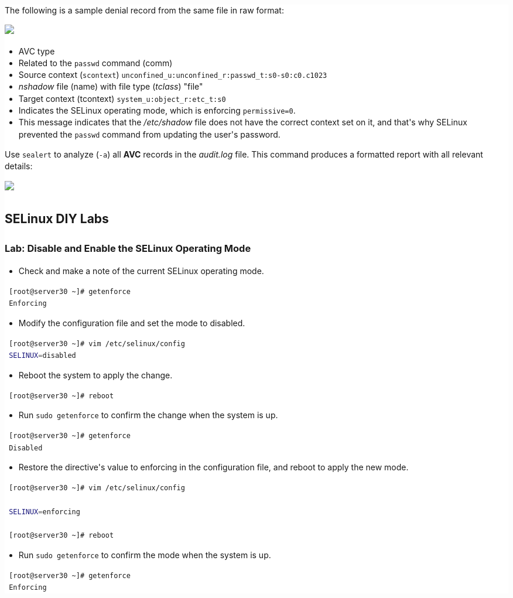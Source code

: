 The following is a sample denial record from the same file in raw format:

![](/images/image-C7TMRBJO%201.jpg)

- AVC type
- Related to the `passwd` command (comm) 
- Source context (`scontext`) `unconfined_u:unconfined_r:passwd_t:s0-s0:c0.c1023`
- *nshadow* file (name) with file type (*tclass*) "file"
- Target context (tcontext) `system_u:object_r:etc_t:s0`
- Indicates the SELinux operating mode, which is enforcing `permissive=0`. 
- This message indicates that the */etc/shadow* file does not have the correct context set on it, and that's why SELinux prevented the `passwd` command from updating the user's password.

Use `sealert` to analyze (`-a`) all **AVC** records in the *audit.log* file. This command produces a formatted report with all relevant details:

![](/images/image-WYWDQX1V%201.jpg)

## SELinux DIY Labs

### Lab: Disable and Enable the SELinux Operating Mode 

- Check and make a note of the current SELinux operating mode. 
```bash
 [root@server30 ~]# getenforce
 Enforcing
```

- Modify the configuration file and set the mode to disabled. 
```bash
 [root@server30 ~]# vim /etc/selinux/config 
 SELINUX=disabled
```
- Reboot the system to apply the change. 
```bash
 [root@server30 ~]# reboot
```

- Run `sudo getenforce` to confirm the change when the system is up. 
```bash
 [root@server30 ~]# getenforce
 Disabled
```

- Restore the directive's value to enforcing in the configuration file, and reboot to apply the new mode. 
```bash
 [root@server30 ~]# vim /etc/selinux/config

 SELINUX=enforcing

 [root@server30 ~]# reboot
```

- Run `sudo getenforce` to confirm the mode when the system is up.
```bash
 [root@server30 ~]# getenforce
 Enforcing
```
